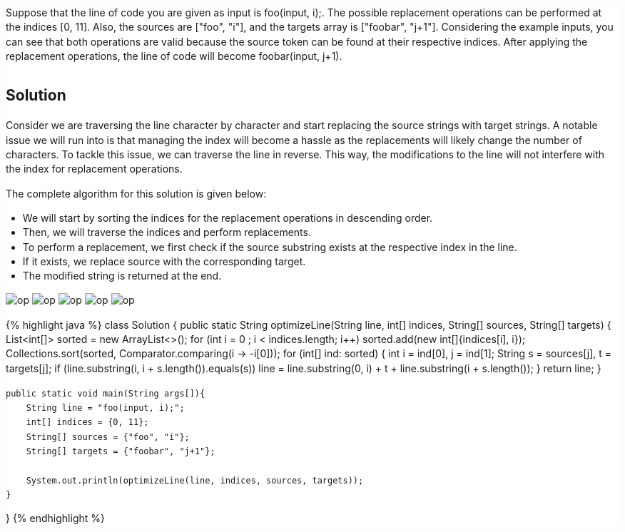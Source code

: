 Suppose that the line of code you are given as input is foo(input, i);. The possible replacement operations can be performed at the indices [0, 11]. Also, the sources are ["foo", "i"], and the targets array is ["foobar", "j+1"]. Considering the example inputs, you can see that both operations are valid because the source token can be found at their respective indices. After applying the replacement operations, the line of code will become foobar(input, j+1).

## Solution
Consider we are traversing the line character by character and start replacing the source strings with target strings. A notable issue we will run into is that managing the index will become a hassle as the replacements will likely change the number of characters. To tackle this issue, we can traverse the line in reverse. This way, the modifications to the line will not interfere with the index for replacement operations.

The complete algorithm for this solution is given below:
* We will start by sorting the indices for the replacement operations in descending order.
* Then, we will traverse the indices and perform replacements.
* To perform a replacement, we first check if the source substring exists at the respective index in the line.
* If it exists, we replace source with the corresponding target.
* The modified string is returned at the end.

![op](https://raw.githubusercontent.com/JavaLvivDev/prog-resources/master/resources/op/op40.png)
![op](https://raw.githubusercontent.com/JavaLvivDev/prog-resources/master/resources/op/op41.png)
![op](https://raw.githubusercontent.com/JavaLvivDev/prog-resources/master/resources/op/op42.png)
![op](https://raw.githubusercontent.com/JavaLvivDev/prog-resources/master/resources/op/op43.png)
![op](https://raw.githubusercontent.com/JavaLvivDev/prog-resources/master/resources/op/op44.png)

{% highlight java %}
class Solution {
    public static String optimizeLine(String line, int[] indices, String[] sources, String[] targets) {
        List<int[]> sorted = new ArrayList<>();
        for (int i = 0 ; i < indices.length; i++) 
            sorted.add(new int[]{indices[i], i});
        Collections.sort(sorted, Comparator.comparing(i -> -i[0]));
        for (int[] ind: sorted) {
            int i = ind[0], j = ind[1];
            String s = sources[j], t = targets[j];
            if (line.substring(i, i + s.length()).equals(s)) 
                line = line.substring(0, i) + t + line.substring(i + s.length());
        }
        return line;
    }

    public static void main(String args[]){
        String line = "foo(input, i);";
        int[] indices = {0, 11};
        String[] sources = {"foo", "i"};
        String[] targets = {"foobar", "j+1"};

        System.out.println(optimizeLine(line, indices, sources, targets));
    }
}
{% endhighlight %}
